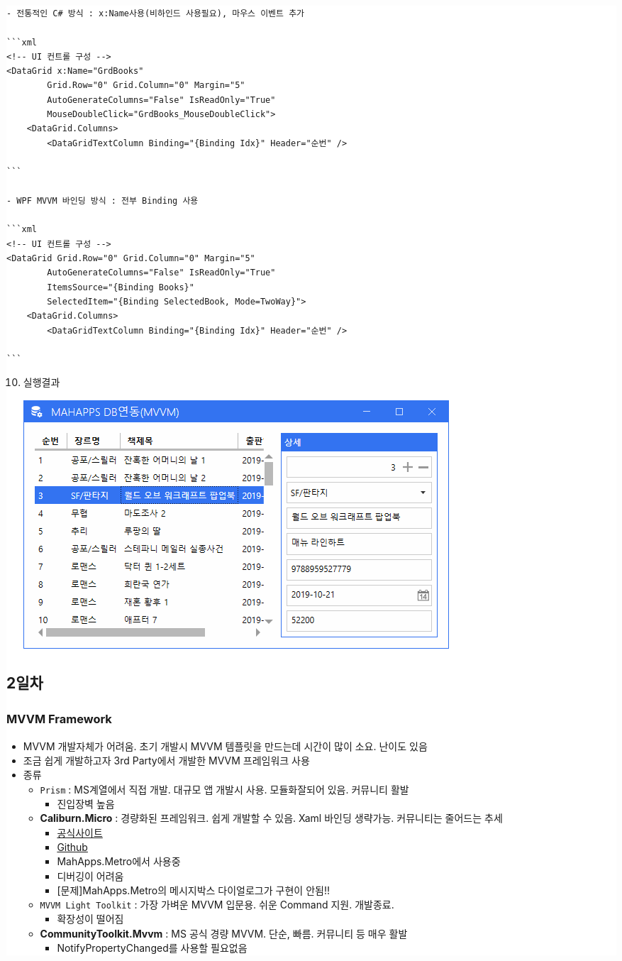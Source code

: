     - 전통적인 C# 방식 : x:Name사용(비하인드 사용필요), 마우스 이벤트 추가

    ```xml
    <!-- UI 컨트롤 구성 -->
    <DataGrid x:Name="GrdBooks" 
            Grid.Row="0" Grid.Column="0" Margin="5" 
            AutoGenerateColumns="False" IsReadOnly="True" 
            MouseDoubleClick="GrdBooks_MouseDoubleClick">
        <DataGrid.Columns>
            <DataGridTextColumn Binding="{Binding Idx}" Header="순번" />

    ```

    - WPF MVVM 바인딩 방식 : 전부 Binding 사용

    ```xml
    <!-- UI 컨트롤 구성 -->
    <DataGrid Grid.Row="0" Grid.Column="0" Margin="5" 
            AutoGenerateColumns="False" IsReadOnly="True"
            ItemsSource="{Binding Books}"
            SelectedItem="{Binding SelectedBook, Mode=TwoWay}">
        <DataGrid.Columns>
            <DataGridTextColumn Binding="{Binding Idx}" Header="순번" />
    
    ```

10. 실행결과
    
    <img src="./image/wpf0005.png" width="600">

## 2일차

### MVVM Framework
- MVVM 개발자체가 어려움. 초기 개발시 MVVM 템플릿을 만드는데 시간이 많이 소요. 난이도 있음
- 조금 쉽게 개발하고자 3rd Party에서 개발한 MVVM 프레임워크 사용
- 종류
    - `Prism` : MS계열에서 직접 개발. 대규모 앱 개발시 사용. 모듈화잘되어 있음. 커뮤니티 활발
        - 진입장벽 높음
    - **Caliburn.Micro** : 경량화된 프레임워크. 쉽게 개발할 수 있음. Xaml 바인딩 생략가능. 커뮤니티는 줄어드는 추세
        - [공식사이트](https://caliburnmicro.com/)
        - [Github](https://github.com/Caliburn-Micro/Caliburn.Micro)
        - MahApps.Metro에서 사용중
        - 디버깅이 어려움
        - [문제]MahApps.Metro의 메시지박스 다이얼로그가 구현이 안됨!!
    - `MVVM Light Toolkit` : 가장 가벼운 MVVM 입문용. 쉬운 Command 지원. 개발종료.
        - 확장성이 떨어짐
    - **CommunityToolkit.Mvvm** : MS 공식 경량 MVVM. 단순, 빠름. 커뮤니티 등 매우 활발
        - NotifyPropertyChanged를 사용할 필요없음